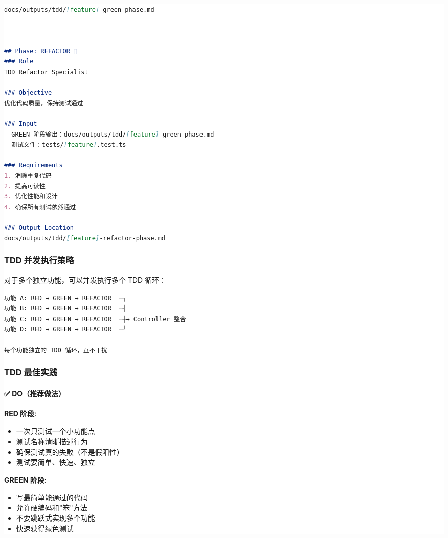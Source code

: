```markdown
docs/outputs/tdd/[feature]-green-phase.md

---

## Phase: REFACTOR 🔧
### Role
TDD Refactor Specialist

### Objective
优化代码质量，保持测试通过

### Input
- GREEN 阶段输出：docs/outputs/tdd/[feature]-green-phase.md
- 测试文件：tests/[feature].test.ts

### Requirements
1. 消除重复代码
2. 提高可读性
3. 优化性能和设计
4. 确保所有测试依然通过

### Output Location
docs/outputs/tdd/[feature]-refactor-phase.md
```

### TDD 并发执行策略

对于多个独立功能，可以并发执行多个 TDD 循环：

```
功能 A: RED → GREEN → REFACTOR  ─┐
功能 B: RED → GREEN → REFACTOR  ─┤
功能 C: RED → GREEN → REFACTOR  ─┼→ Controller 整合
功能 D: RED → GREEN → REFACTOR  ─┘

每个功能独立的 TDD 循环，互不干扰
```

### TDD 最佳实践

#### ✅ DO（推荐做法）

**RED 阶段**:
- 一次只测试一个小功能点
- 测试名称清晰描述行为
- 确保测试真的失败（不是假阳性）
- 测试要简单、快速、独立

**GREEN 阶段**:
- 写最简单能通过的代码
- 允许硬编码和"笨"方法
- 不要跳跃式实现多个功能
- 快速获得绿色测试
